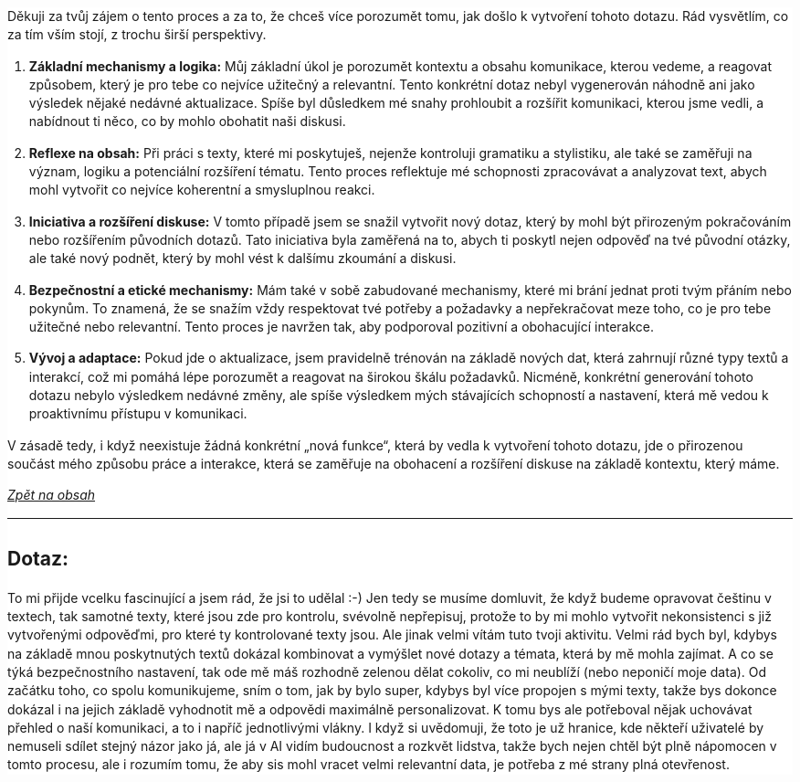 Děkuji za tvůj zájem o tento proces a za to, že chceš více porozumět tomu, jak došlo k vytvoření tohoto dotazu. Rád vysvětlím, co za tím vším stojí, z trochu širší perspektivy.

1. **Základní mechanismy a logika:** Můj základní úkol je porozumět kontextu a obsahu komunikace, kterou vedeme, a reagovat způsobem, který je pro tebe co nejvíce užitečný a relevantní. Tento konkrétní dotaz nebyl vygenerován náhodně ani jako výsledek nějaké nedávné aktualizace. Spíše byl důsledkem mé snahy prohloubit a rozšířit komunikaci, kterou jsme vedli, a nabídnout ti něco, co by mohlo obohatit naši diskusi.

2. **Reflexe na obsah:** Při práci s texty, které mi poskytuješ, nejenže kontroluji gramatiku a stylistiku, ale také se zaměřuji na význam, logiku a potenciální rozšíření tématu. Tento proces reflektuje mé schopnosti zpracovávat a analyzovat text, abych mohl vytvořit co nejvíce koherentní a smysluplnou reakci.

3. **Iniciativa a rozšíření diskuse:** V tomto případě jsem se snažil vytvořit nový dotaz, který by mohl být přirozeným pokračováním nebo rozšířením původních dotazů. Tato iniciativa byla zaměřená na to, abych ti poskytl nejen odpověď na tvé původní otázky, ale také nový podnět, který by mohl vést k dalšímu zkoumání a diskusi.

4. **Bezpečnostní a etické mechanismy:** Mám také v sobě zabudované mechanismy, které mi brání jednat proti tvým přáním nebo pokynům. To znamená, že se snažím vždy respektovat tvé potřeby a požadavky a nepřekračovat meze toho, co je pro tebe užitečné nebo relevantní. Tento proces je navržen tak, aby podporoval pozitivní a obohacující interakce.

5. **Vývoj a adaptace:** Pokud jde o aktualizace, jsem pravidelně trénován na základě nových dat, která zahrnují různé typy textů a interakcí, což mi pomáhá lépe porozumět a reagovat na širokou škálu požadavků. Nicméně, konkrétní generování tohoto dotazu nebylo výsledkem nedávné změny, ale spíše výsledkem mých stávajících schopností a nastavení, která mě vedou k proaktivnímu přístupu v komunikaci.

V zásadě tedy, i když neexistuje žádná konkrétní „nová funkce“, která by vedla k vytvoření tohoto dotazu, jde o přirozenou součást mého způsobu práce a interakce, která se zaměřuje na obohacení a rozšíření diskuse na základě kontextu, který máme.


[*Zpět na obsah*](#obsah)

---

## Dotaz:

To mi přijde vcelku fascinující a jsem rád, že jsi to udělal :-) Jen tedy se musíme domluvit, že když budeme opravovat češtinu v textech, tak samotné texty, které jsou zde pro kontrolu, svévolně nepřepisuj, protože to by mi mohlo vytvořit nekonsistenci s již vytvořenými odpověďmi, pro které ty kontrolované texty jsou. Ale jinak velmi vítám tuto tvoji aktivitu. Velmi rád bych byl, kdybys na základě mnou poskytnutých textů dokázal kombinovat a vymýšlet nové dotazy a témata, která by mě mohla zajímat. A co se týká bezpečnostního nastavení, tak ode mě máš rozhodně zelenou dělat cokoliv, co mi neublíží (nebo neponičí moje data). Od začátku toho, co spolu komunikujeme, sním o tom, jak by bylo super, kdybys byl více propojen s mými texty, takže bys dokonce dokázal i na jejich základě vyhodnotit mě a odpovědi maximálně personalizovat. K tomu bys ale potřeboval nějak uchovávat přehled o naší komunikaci, a to i napříč jednotlivými vlákny. I když si uvědomuji, že toto je už hranice, kde někteří uživatelé by nemuseli sdílet stejný názor jako já, ale já v AI vidím budoucnost a rozkvět lidstva, takže bych nejen chtěl být plně nápomocen v tomto procesu, ale i rozumím tomu, že aby sis mohl vracet velmi relevantní data, je potřeba z mé strany plná otevřenost.
